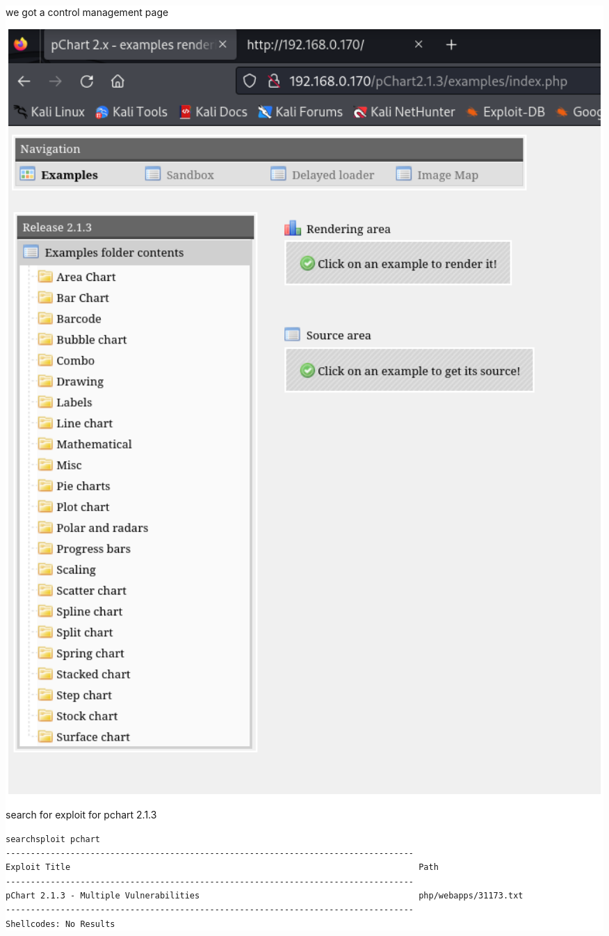 we got a control management page

<img src="../img/Pasted image 20240626114410.png" alt="Example Image" width="1080"/>

search for exploit for pchart 2.1.3

```
searchsploit pchart
----------------------------------------------------------------------------------
Exploit Title                                                                      Path
----------------------------------------------------------------------------------
pChart 2.1.3 - Multiple Vulnerabilities                                            php/webapps/31173.txt
----------------------------------------------------------------------------------
Shellcodes: No Results
```
